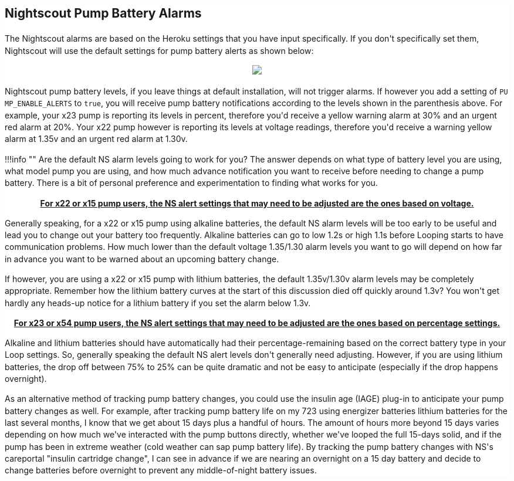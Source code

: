 ## Nightscout Pump Battery Alarms

The Nightscout alarms are based on the Heroku settings that you have input specifically.  If you don't specifically set them, Nightscout will use the default settings for pump battery alerts as shown below:

<p align="center">
<img src="../img/pump-ns.png" width="650">
</p>

Nightscout pump battery levels, if you leave things at default installation, will not trigger alarms.  If however you add a setting of `PUMP_ENABLE_ALERTS` to `true`, you will receive pump battery notifications according to the levels shown in the parenthesis above.  For example, your x23 pump is reporting its levels in percent, therefore you'd receive a yellow warning alarm at 30% and an urgent red alarm at 20%.  Your x22 pump however is reporting its levels at voltage readings, therefore you'd receive a warning yellow alarm at 1.35v and an urgent red alarm at 1.30v.

!!!info ""
    Are the default NS alarm levels going to work for you?  The answer depends on what type of battery level you are using, what model pump you are using, and how much advance notification you want to receive before needing to change a pump battery.  There is a bit of personal preference and experimentation to finding what works for you.

<p align="center">
<u><b>For x22 or x15 pump users, the NS alert settings that may need to be adjusted are the ones based on voltage.</b></u>
</p>
Generally speaking, for a x22 or x15 pump using alkaline batteries, the default NS alarm levels will be too early to be useful and lead you to change out your battery too frequently.  Alkaline batteries can go to low 1.2s or high 1.1s before Looping starts to have communication problems.  How much lower than the default voltage 1.35/1.30 alarm levels you want to go will depend on how far in advance you want to be warned about an upcoming battery change.

If however, you are using a x22 or x15 pump with lithium batteries, the default 1.35v/1.30v alarm levels may be completely appropriate.  Remember how the lithium battery curves at the start of this discussion died off quickly around 1.3v?  You won't get hardly any heads-up notice for a lithium battery if you set the alarm below 1.3v.

<p align="center">
<u><b>For x23 or x54 pump users, the NS alert settings that may need to be adjusted are the ones based on percentage settings.</b></u>
</p>

Alkaline and lithium batteries should have automatically had their percentage-remaining based on the correct battery type in your Loop settings.  So, generally speaking the default NS alert levels don't generally need adjusting.  However, if you are using lithium batteries, the drop off between 75% to 25% can be quite dramatic and not be easy to anticipate (especially if the drop happens overnight).

As an alternative method of tracking pump battery changes, you could use the insulin age (IAGE) plug-in to anticipate your pump battery changes as well.  For example, after tracking pump battery life on my 723 using energizer batteries lithium batteries for the last several months, I know that we get about 15 days plus a handful of hours.  The amount of hours more beyond 15 days varies depending on how much we've interacted with the pump buttons directly, whether we've looped the full 15-days solid, and if the pump has been in extreme weather (cold weather can sap pump battery life).  By tracking the pump battery changes with NS's careportal "insulin cartridge change", I can see in advance if we are nearing an overnight on a 15 day battery and decide to change batteries before overnight to prevent any middle-of-night battery issues.
